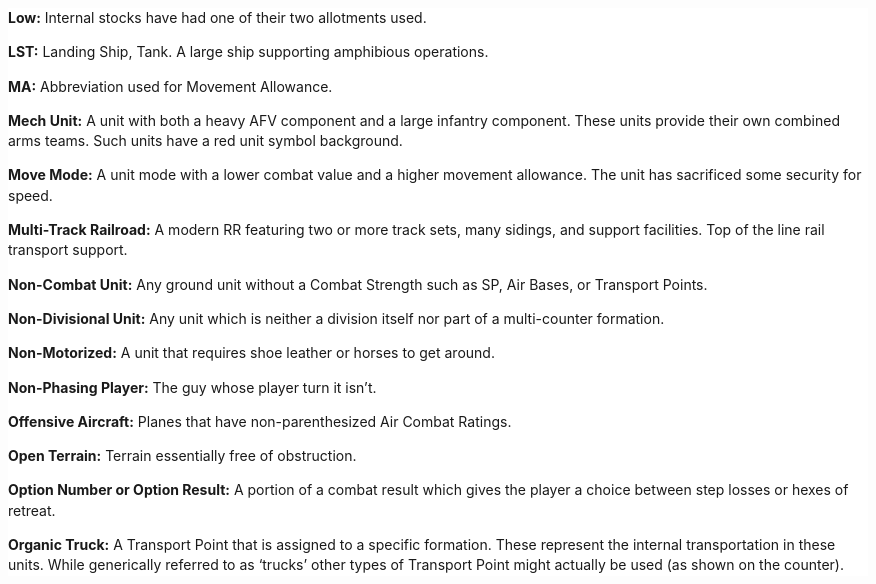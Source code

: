 **Low:** Internal stocks have had one of
their two allotments used.

**LST:** Landing Ship, Tank. A large ship
supporting amphibious operations.

**MA:** Abbreviation used for Movement
Allowance.

**Mech Unit:** A unit with both a heavy
AFV component and a large infantry
component. These units provide their
own combined arms teams. Such units
have a red unit symbol background.

**Move Mode:** A unit mode with a lower
combat value and a higher movement
allowance. The unit has sacrificed some
security for speed.

**Multi-Track Railroad:** A modern RR
featuring two or more track sets, many
sidings, and support facilities. Top of
the line rail transport support.

**Non-Combat Unit:** Any ground unit
without a Combat Strength such as SP,
Air Bases, or Transport Points.

**Non-Divisional Unit:** Any unit which
is neither a division itself nor part of a
multi-counter formation.

**Non-Motorized:** A unit that requires
shoe leather or horses to get around.

**Non-Phasing Player:** The guy whose
player turn it isn’t.

**Offensive Aircraft:** Planes that have
non-parenthesized Air Combat Ratings.

**Open Terrain:** Terrain essentially free
of obstruction.

**Option Number or Option Result:** A
portion of a combat result which gives
the player a choice between step losses
or hexes of retreat.

**Organic Truck:** A Transport Point that
is assigned to a specific formation. These
represent the internal transportation in
these units. While generically referred
to as ‘trucks’ other types of Transport
Point might actually be used (as shown
on the counter).
